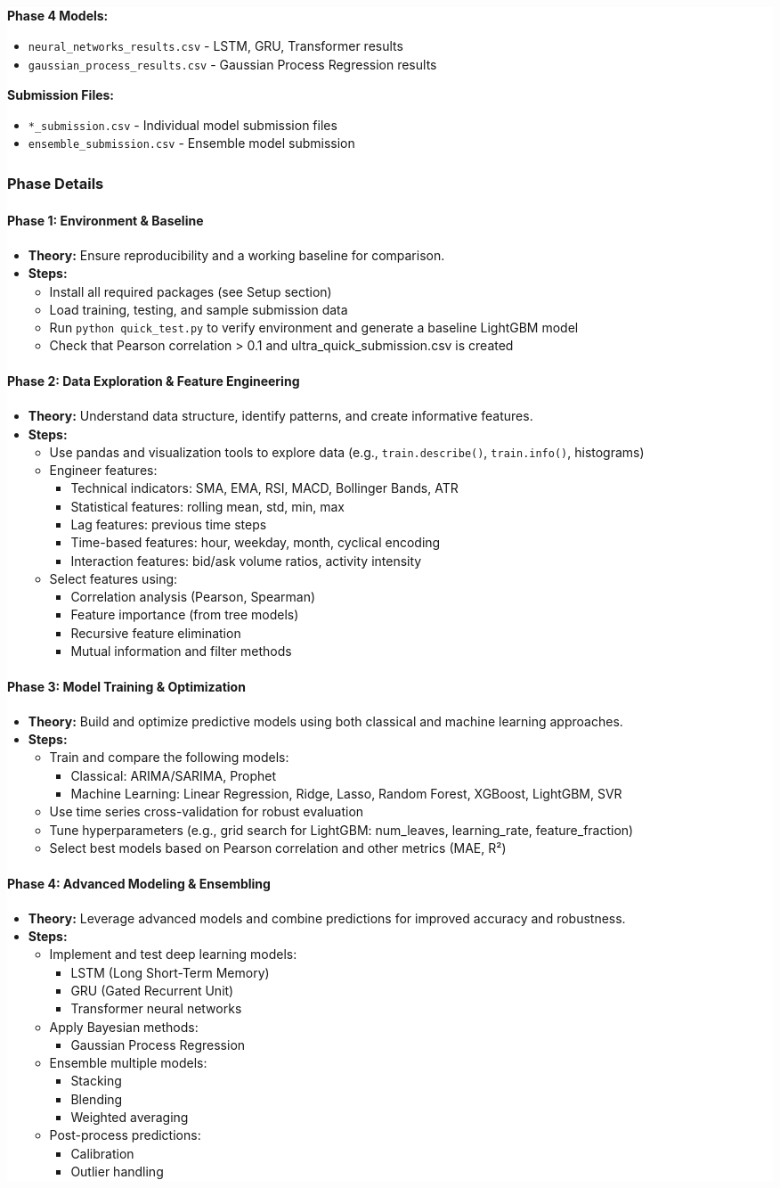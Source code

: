 **Phase 4 Models:**
- `neural_networks_results.csv` - LSTM, GRU, Transformer results
- `gaussian_process_results.csv` - Gaussian Process Regression results

**Submission Files:**
- `*_submission.csv` - Individual model submission files
- `ensemble_submission.csv` - Ensemble model submission

### Phase Details

#### Phase 1: Environment & Baseline
- **Theory:** Ensure reproducibility and a working baseline for comparison.
- **Steps:**
  - Install all required packages (see Setup section)
  - Load training, testing, and sample submission data
  - Run `python quick_test.py` to verify environment and generate a baseline LightGBM model
  - Check that Pearson correlation > 0.1 and ultra_quick_submission.csv is created

#### Phase 2: Data Exploration & Feature Engineering
- **Theory:** Understand data structure, identify patterns, and create informative features.
- **Steps:**
  - Use pandas and visualization tools to explore data (e.g., `train.describe()`, `train.info()`, histograms)
  - Engineer features:
    - Technical indicators: SMA, EMA, RSI, MACD, Bollinger Bands, ATR
    - Statistical features: rolling mean, std, min, max
    - Lag features: previous time steps
    - Time-based features: hour, weekday, month, cyclical encoding
    - Interaction features: bid/ask volume ratios, activity intensity
  - Select features using:
    - Correlation analysis (Pearson, Spearman)
    - Feature importance (from tree models)
    - Recursive feature elimination
    - Mutual information and filter methods

#### Phase 3: Model Training & Optimization
- **Theory:** Build and optimize predictive models using both classical and machine learning approaches.
- **Steps:**
  - Train and compare the following models:
    - Classical: ARIMA/SARIMA, Prophet
    - Machine Learning: Linear Regression, Ridge, Lasso, Random Forest, XGBoost, LightGBM, SVR
  - Use time series cross-validation for robust evaluation
  - Tune hyperparameters (e.g., grid search for LightGBM: num_leaves, learning_rate, feature_fraction)
  - Select best models based on Pearson correlation and other metrics (MAE, R²)

#### Phase 4: Advanced Modeling & Ensembling
- **Theory:** Leverage advanced models and combine predictions for improved accuracy and robustness.
- **Steps:**
  - Implement and test deep learning models:
    - LSTM (Long Short-Term Memory)
    - GRU (Gated Recurrent Unit)
    - Transformer neural networks
  - Apply Bayesian methods:
    - Gaussian Process Regression
  - Ensemble multiple models:
    - Stacking
    - Blending
    - Weighted averaging
  - Post-process predictions:
    - Calibration
    - Outlier handling